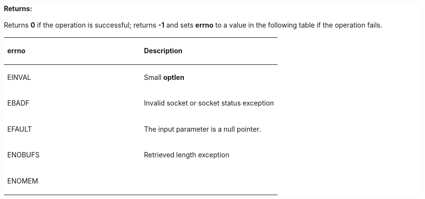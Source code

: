 
**Returns:**

Returns  **0**  if the operation is successful; returns  **-1**  and sets  **errno**  to a value in the following table if the operation fails. 

<a name="table1308116527084823"></a>
<table><thead align="left"><tr id="row2000950584084823"><th class="cellrowborder" valign="top" width="50%" id="mcps1.1.3.1.1"><p id="p1193869717084823"><a name="p1193869717084823"></a><a name="p1193869717084823"></a>errno </p>
</th>
<th class="cellrowborder" valign="top" width="50%" id="mcps1.1.3.1.2"><p id="p186614159084823"><a name="p186614159084823"></a><a name="p186614159084823"></a>Description  </p>
</th>
</tr>
</thead>
<tbody><tr id="row45621270084823"><td class="cellrowborder" valign="top" width="50%" headers="mcps1.1.3.1.1 "><p id="p1495501760084823"><a name="p1495501760084823"></a><a name="p1495501760084823"></a>EINVAL </p>
</td>
<td class="cellrowborder" valign="top" width="50%" headers="mcps1.1.3.1.2 "><p id="p329710601084823"><a name="p329710601084823"></a><a name="p329710601084823"></a>Small <strong id="b211437403084823"><a name="b211437403084823"></a><a name="b211437403084823"></a>optlen</strong> </p>
</td>
</tr>
<tr id="row1323515623084823"><td class="cellrowborder" valign="top" width="50%" headers="mcps1.1.3.1.1 "><p id="p429324251084823"><a name="p429324251084823"></a><a name="p429324251084823"></a>EBADF </p>
</td>
<td class="cellrowborder" valign="top" width="50%" headers="mcps1.1.3.1.2 "><p id="p208988945084823"><a name="p208988945084823"></a><a name="p208988945084823"></a>Invalid socket or socket status exception </p>
</td>
</tr>
<tr id="row723965395084823"><td class="cellrowborder" valign="top" width="50%" headers="mcps1.1.3.1.1 "><p id="p1179506439084823"><a name="p1179506439084823"></a><a name="p1179506439084823"></a>EFAULT </p>
</td>
<td class="cellrowborder" valign="top" width="50%" headers="mcps1.1.3.1.2 "><p id="p1470735365084823"><a name="p1470735365084823"></a><a name="p1470735365084823"></a>The input parameter is a null pointer. </p>
</td>
</tr>
<tr id="row133509397084823"><td class="cellrowborder" valign="top" width="50%" headers="mcps1.1.3.1.1 "><p id="p1453237817084823"><a name="p1453237817084823"></a><a name="p1453237817084823"></a>ENOBUFS </p>
</td>
<td class="cellrowborder" valign="top" width="50%" headers="mcps1.1.3.1.2 "><p id="p62817107084823"><a name="p62817107084823"></a><a name="p62817107084823"></a>Retrieved length exception </p>
</td>
</tr>
<tr id="row676204255084823"><td class="cellrowborder" valign="top" width="50%" headers="mcps1.1.3.1.1 "><p id="p1714098176084823"><a name="p1714098176084823"></a><a name="p1714098176084823"></a>ENOMEM </p>
</td>
